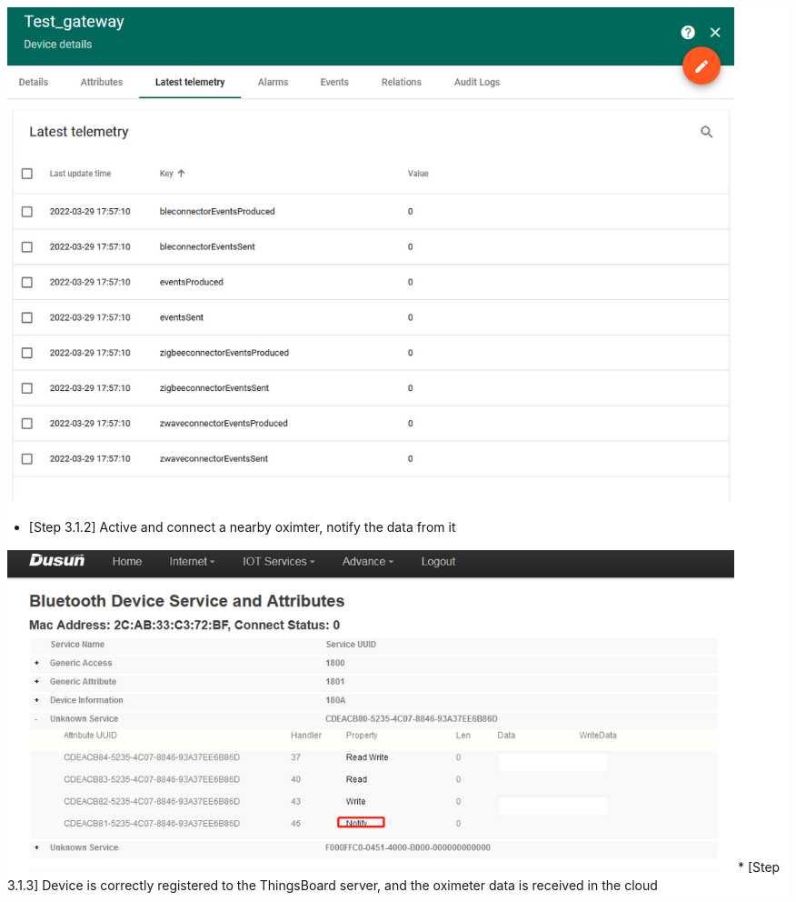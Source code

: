  <img src="/images/samples/dusun/10.png" width="800" alt="Latest telemetry screen">

* [Step 3.1.2] Active and connect a nearby oximter, notify the data from it
 <img src="/images/samples/dusun/11.png" width="800" alt="Bluetooth device screen">
* [Step 3.1.3] Device is correctly registered to the ThingsBoard server, and the oximeter data is received in the cloud